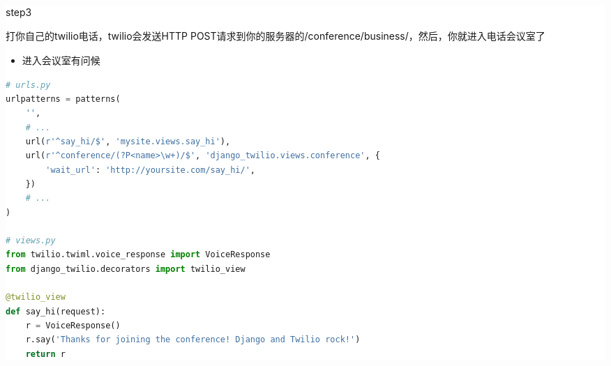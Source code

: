 step3

打你自己的twilio电话，twilio会发送HTTP POST请求到你的服务器的/conference/business/，然后，你就进入电话会议室了

* 进入会议室有问候

```python
# urls.py
urlpatterns = patterns(
    '',
    # ...
    url(r'^say_hi/$', 'mysite.views.say_hi'),
    url(r'^conference/(?P<name>\w+)/$', 'django_twilio.views.conference', {
        'wait_url': 'http://yoursite.com/say_hi/',
    })
    # ...
)

# views.py
from twilio.twiml.voice_response import VoiceResponse
from django_twilio.decorators import twilio_view

@twilio_view
def say_hi(request):
    r = VoiceResponse()
    r.say('Thanks for joining the conference! Django and Twilio rock!')
    return r
```






